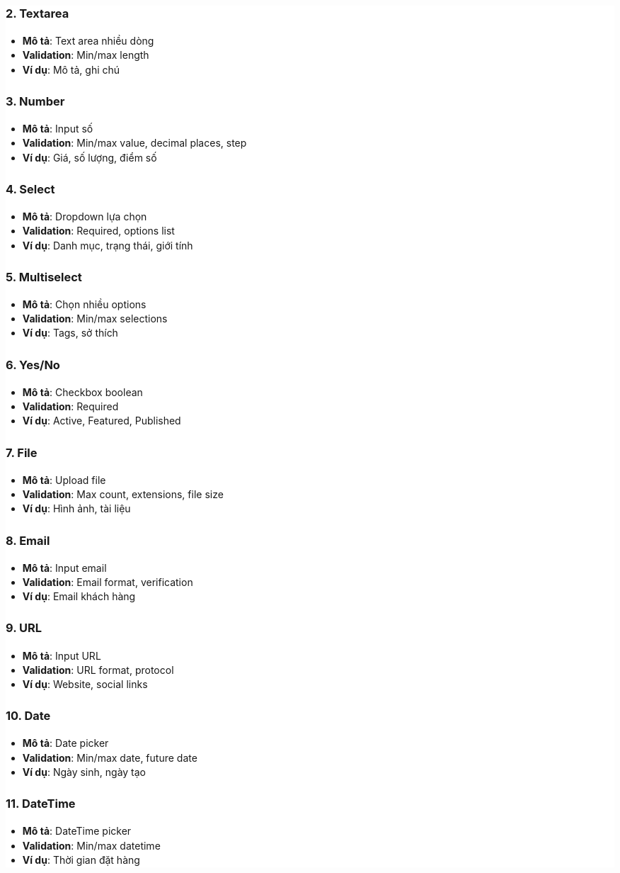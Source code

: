 ### 2. Textarea
- **Mô tả**: Text area nhiều dòng
- **Validation**: Min/max length
- **Ví dụ**: Mô tả, ghi chú

### 3. Number
- **Mô tả**: Input số
- **Validation**: Min/max value, decimal places, step
- **Ví dụ**: Giá, số lượng, điểm số

### 4. Select
- **Mô tả**: Dropdown lựa chọn
- **Validation**: Required, options list
- **Ví dụ**: Danh mục, trạng thái, giới tính

### 5. Multiselect
- **Mô tả**: Chọn nhiều options
- **Validation**: Min/max selections
- **Ví dụ**: Tags, sở thích

### 6. Yes/No
- **Mô tả**: Checkbox boolean
- **Validation**: Required
- **Ví dụ**: Active, Featured, Published

### 7. File
- **Mô tả**: Upload file
- **Validation**: Max count, extensions, file size
- **Ví dụ**: Hình ảnh, tài liệu

### 8. Email
- **Mô tả**: Input email
- **Validation**: Email format, verification
- **Ví dụ**: Email khách hàng

### 9. URL
- **Mô tả**: Input URL
- **Validation**: URL format, protocol
- **Ví dụ**: Website, social links

### 10. Date
- **Mô tả**: Date picker
- **Validation**: Min/max date, future date
- **Ví dụ**: Ngày sinh, ngày tạo

### 11. DateTime
- **Mô tả**: DateTime picker
- **Validation**: Min/max datetime
- **Ví dụ**: Thời gian đặt hàng
